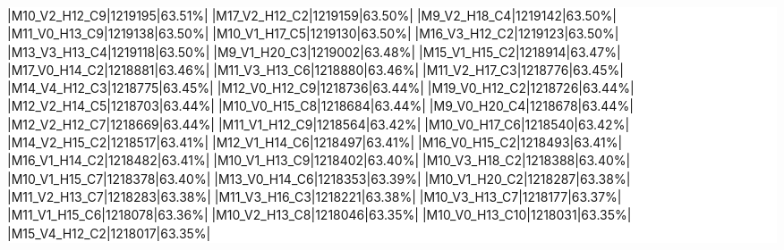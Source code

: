 |M10_V2_H12_C9|1219195|63.51%|
|M17_V2_H12_C2|1219159|63.50%|
|M9_V2_H18_C4|1219142|63.50%|
|M11_V0_H13_C9|1219138|63.50%|
|M10_V1_H17_C5|1219130|63.50%|
|M16_V3_H12_C2|1219123|63.50%|
|M13_V3_H13_C4|1219118|63.50%|
|M9_V1_H20_C3|1219002|63.48%|
|M15_V1_H15_C2|1218914|63.47%|
|M17_V0_H14_C2|1218881|63.46%|
|M11_V3_H13_C6|1218880|63.46%|
|M11_V2_H17_C3|1218776|63.45%|
|M14_V4_H12_C3|1218775|63.45%|
|M12_V0_H12_C9|1218736|63.44%|
|M19_V0_H12_C2|1218726|63.44%|
|M12_V2_H14_C5|1218703|63.44%|
|M10_V0_H15_C8|1218684|63.44%|
|M9_V0_H20_C4|1218678|63.44%|
|M12_V2_H12_C7|1218669|63.44%|
|M11_V1_H12_C9|1218564|63.42%|
|M10_V0_H17_C6|1218540|63.42%|
|M14_V2_H15_C2|1218517|63.41%|
|M12_V1_H14_C6|1218497|63.41%|
|M16_V0_H15_C2|1218493|63.41%|
|M16_V1_H14_C2|1218482|63.41%|
|M10_V1_H13_C9|1218402|63.40%|
|M10_V3_H18_C2|1218388|63.40%|
|M10_V1_H15_C7|1218378|63.40%|
|M13_V0_H14_C6|1218353|63.39%|
|M10_V1_H20_C2|1218287|63.38%|
|M11_V2_H13_C7|1218283|63.38%|
|M11_V3_H16_C3|1218221|63.38%|
|M10_V3_H13_C7|1218177|63.37%|
|M11_V1_H15_C6|1218078|63.36%|
|M10_V2_H13_C8|1218046|63.35%|
|M10_V0_H13_C10|1218031|63.35%|
|M15_V4_H12_C2|1218017|63.35%|
